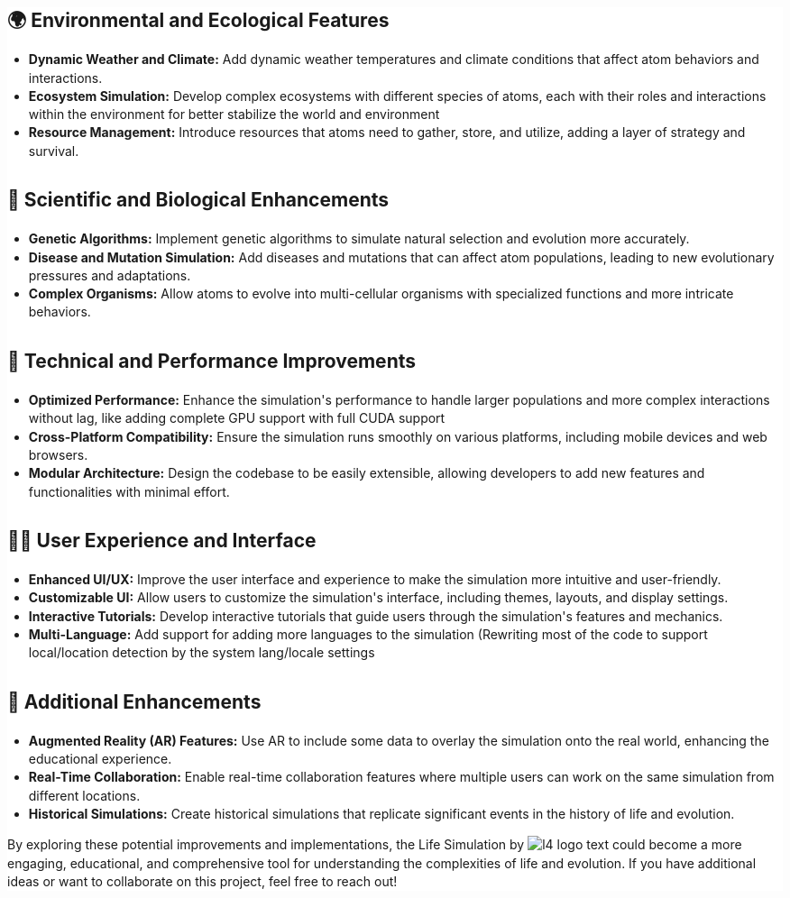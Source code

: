 ## 🌍 Environmental and Ecological Features
* **Dynamic Weather and Climate:** Add dynamic weather temperatures and climate conditions that affect atom behaviors and interactions.
* **Ecosystem Simulation:** Develop complex ecosystems with different species of atoms, each with their roles and interactions within the environment for better stabilize the world and environment
* **Resource Management:** Introduce resources that atoms need to gather, store, and utilize, adding a layer of strategy and survival.

## 🔬 Scientific and Biological Enhancements
* **Genetic Algorithms:** Implement genetic algorithms to simulate natural selection and evolution more accurately.
* **Disease and Mutation Simulation:** Add diseases and mutations that can affect atom populations, leading to new evolutionary pressures and adaptations.
* **Complex Organisms:** Allow atoms to evolve into multi-cellular organisms with specialized functions and more intricate behaviors.

## 🔧 Technical and Performance Improvements
* **Optimized Performance:** Enhance the simulation's performance to handle larger populations and more complex interactions without lag, like adding complete GPU support with full CUDA support
* **Cross-Platform Compatibility:** Ensure the simulation runs smoothly on various platforms, including mobile devices and web browsers.
* **Modular Architecture:** Design the codebase to be easily extensible, allowing developers to add new features and functionalities with minimal effort.

## 🧑‍🔧 User Experience and Interface
* **Enhanced UI/UX:** Improve the user interface and experience to make the simulation more intuitive and user-friendly.
* **Customizable UI:** Allow users to customize the simulation's interface, including themes, layouts, and display settings.
* **Interactive Tutorials:** Develop interactive tutorials that guide users through the simulation's features and mechanics.
* **Multi-Language:** Add support for adding more languages  to the simulation (Rewriting most of the code to support local/location detection by the system lang/locale settings 

## 🚀 Additional Enhancements
* **Augmented Reality (AR) Features:** Use AR to include some data to overlay the simulation onto the real world, enhancing the educational experience.
* **Real-Time Collaboration:** Enable real-time collaboration features where multiple users can work on the same simulation from different locations.
* **Historical Simulations:** Create historical simulations that replicate significant events in the history of life and evolution.

By exploring these potential improvements and implementations, 
the Life Simulation by ![l4 logo text](https://l4ndbo.com/media/brand/l4/logo/l4-logo_16x14.svg) could become a more engaging, educational, and comprehensive tool for understanding the complexities of life and evolution.
If you have additional ideas or want to collaborate on this project, feel free to reach out!


